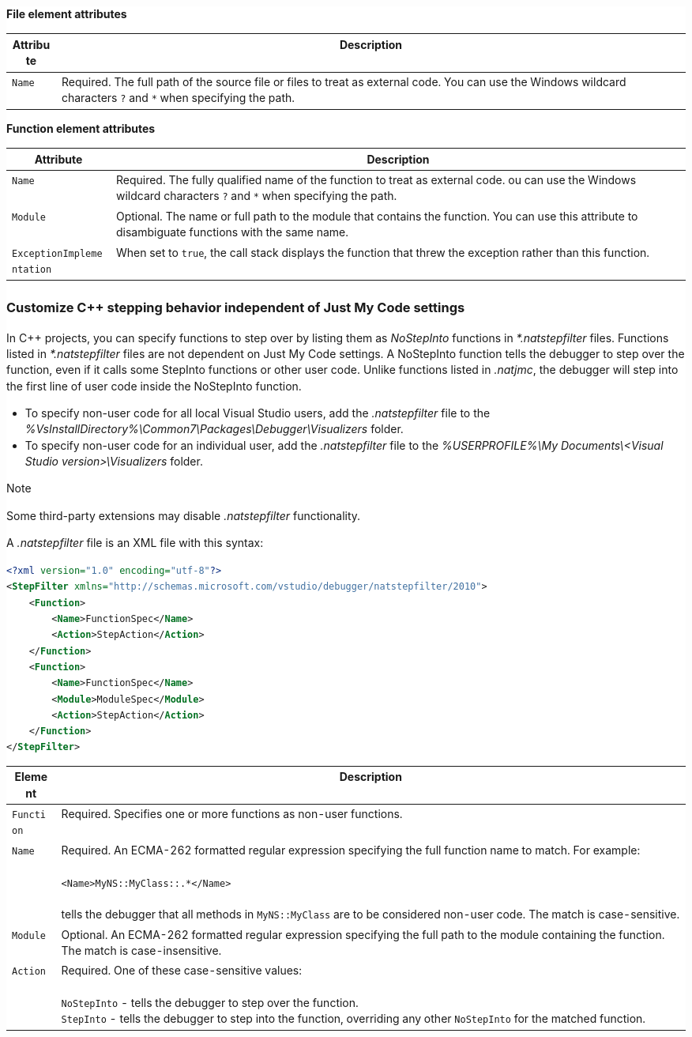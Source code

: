  **File element attributes**

|Attribute|Description|
|---------------|-----------------|
|`Name`|Required. The full path of the source file or files to treat as external code. You can use the Windows wildcard characters `?` and `*` when specifying the path.|

 **Function element attributes**

|Attribute|Description|
|---------------|-----------------|
|`Name`|Required. The fully qualified name of the function to treat as external code. ou can use the Windows wildcard characters `?` and `*` when specifying the path.|
|`Module`|Optional. The name or full path to the module that contains the function. You can use this attribute to disambiguate functions with the same name.|
|`ExceptionImplementation`|When set to `true`, the call stack displays the function that threw the exception rather than this function.|

### <a name="BKMK_CPP_Customize_stepping_behavior"></a> Customize C++ stepping behavior independent of Just My Code settings

In C++ projects, you can specify functions to step over by listing them as *NoStepInto* functions in *\*.natstepfilter* files. Functions listed in *\*.natstepfilter* files are not dependent on Just My Code settings. A NoStepInto function tells the debugger to step over the function, even if it calls some StepInto functions or other user code. Unlike functions listed in *.natjmc*, the debugger will step into the first line of user code inside the NoStepInto function.

- To specify non-user code for all local Visual Studio users, add the *.natstepfilter* file to the *%VsInstallDirectory%\Common7\Packages\Debugger\Visualizers* folder.
- To specify non-user code for an individual user, add the *.natstepfilter* file to the *%USERPROFILE%\My Documents\\<Visual Studio version\>\Visualizers* folder.

> [!NOTE]
> Some third-party extensions may disable *.natstepfilter* functionality.

A *.natstepfilter* file is an XML file with this syntax:

```xml
<?xml version="1.0" encoding="utf-8"?>
<StepFilter xmlns="http://schemas.microsoft.com/vstudio/debugger/natstepfilter/2010">
    <Function>
        <Name>FunctionSpec</Name>
        <Action>StepAction</Action>
    </Function>
    <Function>
        <Name>FunctionSpec</Name>
        <Module>ModuleSpec</Module>
        <Action>StepAction</Action>
    </Function>
</StepFilter>

```

|Element|Description|
|-------------|-----------------|
|`Function`|Required. Specifies one or more functions as non-user functions.|
|`Name`|Required. An ECMA-262 formatted regular expression specifying the full function name to match. For example:<br /><br /> `<Name>MyNS::MyClass::.*</Name>`<br /><br /> tells the debugger that all methods in `MyNS::MyClass` are to be considered non-user code. The match is case-sensitive.|
|`Module`|Optional. An ECMA-262 formatted regular expression specifying the full path to the module containing the function. The match is case-insensitive.|
|`Action`|Required. One of these case-sensitive values:<br /><br /> `NoStepInto`  - tells the debugger to step over the function.<br /> `StepInto`  - tells the debugger to step into the function, overriding any other `NoStepInto` for the matched function.|
